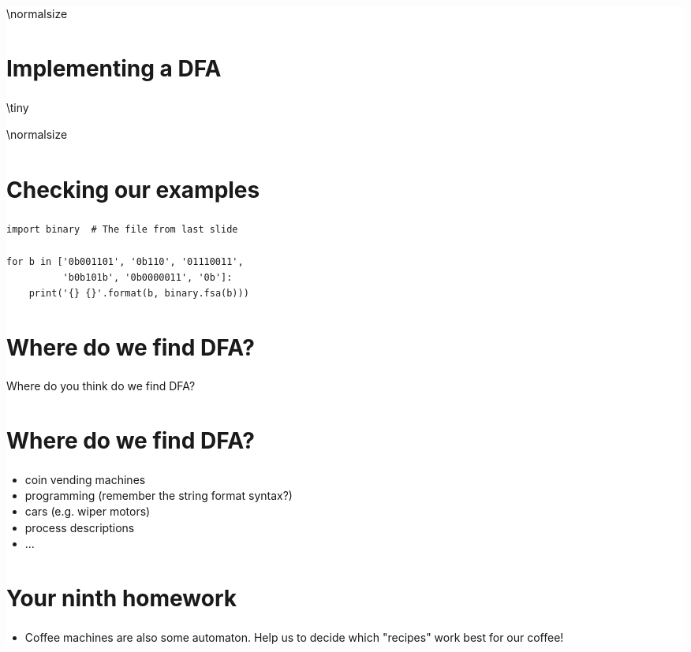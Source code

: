 \normalsize


# Implementing a DFA

\tiny

```{ .python .exec file=09_ErrorsFSM/code/binary.py }
```

\normalsize


# Checking our examples

```{ .python .exec wd=09_ErrorsFSM/code }
import binary  # The file from last slide

for b in ['0b001101', '0b110', '01110011',
          'b0b101b', '0b0000011', '0b']:
    print('{} {}'.format(b, binary.fsa(b)))
```


# Where do we find DFA?

Where do you think do we find DFA?


# Where do we find DFA?

- coin vending machines
- programming (remember the string format syntax?)
- cars (e.g. wiper motors)
- process descriptions
- ...


# Your ninth homework

- Coffee machines are also some automaton. Help us to decide which "recipes"
  work best for our coffee!

